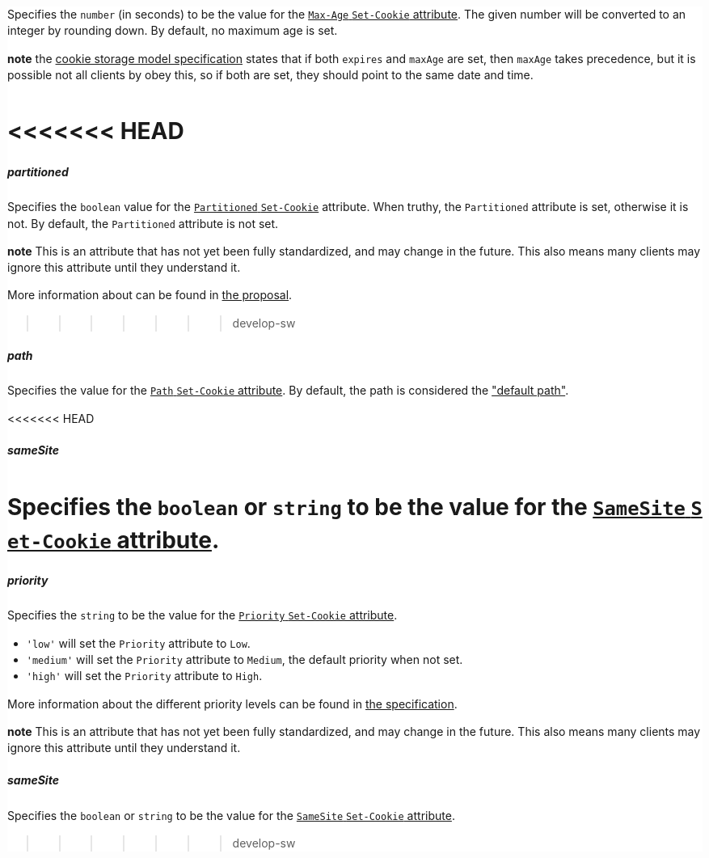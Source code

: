Specifies the `number` (in seconds) to be the value for the [`Max-Age` `Set-Cookie` attribute][rfc-6265-5.2.2].
The given number will be converted to an integer by rounding down. By default, no maximum age is set.

**note** the [cookie storage model specification][rfc-6265-5.3] states that if both `expires` and
`maxAge` are set, then `maxAge` takes precedence, but it is possible not all clients by obey this,
so if both are set, they should point to the same date and time.

<<<<<<< HEAD
=======
##### partitioned

Specifies the `boolean` value for the [`Partitioned` `Set-Cookie`](rfc-cutler-httpbis-partitioned-cookies)
attribute. When truthy, the `Partitioned` attribute is set, otherwise it is not. By default, the
`Partitioned` attribute is not set.

**note** This is an attribute that has not yet been fully standardized, and may change in the future.
This also means many clients may ignore this attribute until they understand it.

More information about can be found in [the proposal](https://github.com/privacycg/CHIPS).

>>>>>>> develop-sw
##### path

Specifies the value for the [`Path` `Set-Cookie` attribute][rfc-6265-5.2.4]. By default, the path
is considered the ["default path"][rfc-6265-5.1.4].

<<<<<<< HEAD
##### sameSite

Specifies the `boolean` or `string` to be the value for the [`SameSite` `Set-Cookie` attribute][rfc-6265bis-03-4.1.2.7].
=======
##### priority

Specifies the `string` to be the value for the [`Priority` `Set-Cookie` attribute][rfc-west-cookie-priority-00-4.1].

  - `'low'` will set the `Priority` attribute to `Low`.
  - `'medium'` will set the `Priority` attribute to `Medium`, the default priority when not set.
  - `'high'` will set the `Priority` attribute to `High`.

More information about the different priority levels can be found in
[the specification][rfc-west-cookie-priority-00-4.1].

**note** This is an attribute that has not yet been fully standardized, and may change in the future.
This also means many clients may ignore this attribute until they understand it.

##### sameSite

Specifies the `boolean` or `string` to be the value for the [`SameSite` `Set-Cookie` attribute][rfc-6265bis-09-5.4.7].
>>>>>>> develop-sw


[rfc-6265bis-03-4.1.2.7]: https://tools.ietf.org/html/draft-ietf-httpbis-rfc6265bis-03#section-4.1.2.7
[rfc-cutler-httpbis-partitioned-cookies]: https://tools.ietf.org/html/draft-cutler-httpbis-partitioned-cookies/
[rfc-west-cookie-priority-00-4.1]: https://tools.ietf.org/html/draft-west-cookie-priority-00#section-4.1
[rfc-6265bis-09-5.4.7]: https://tools.ietf.org/html/draft-ietf-httpbis-rfc6265bis-09#section-5.4.7
[rfc-6265]: https://tools.ietf.org/html/rfc6265
[rfc-6265-5.1.4]: https://tools.ietf.org/html/rfc6265#section-5.1.4
[rfc-6265-5.2.1]: https://tools.ietf.org/html/rfc6265#section-5.2.1
[rfc-6265-5.2.2]: https://tools.ietf.org/html/rfc6265#section-5.2.2
[rfc-6265-5.2.3]: https://tools.ietf.org/html/rfc6265#section-5.2.3
[rfc-6265-5.2.4]: https://tools.ietf.org/html/rfc6265#section-5.2.4
[rfc-6265-5.2.5]: https://tools.ietf.org/html/rfc6265#section-5.2.5
[rfc-6265-5.2.6]: https://tools.ietf.org/html/rfc6265#section-5.2.6
[rfc-6265-5.3]: https://tools.ietf.org/html/rfc6265#section-5.3
[coveralls-image]: https://badgen.net/coveralls/c/github/jshttp/cookie/master
[coveralls-url]: https://coveralls.io/r/jshttp/cookie?branch=master
[node-version-image]: https://badgen.net/npm/node/cookie
[node-version-url]: https://nodejs.org/en/download
[npm-downloads-image]: https://badgen.net/npm/dm/cookie
[npm-url]: https://npmjs.org/package/cookie
[npm-version-image]: https://badgen.net/npm/v/cookie
[travis-image]: https://badgen.net/travis/jshttp/cookie/master
[travis-url]: https://travis-ci.org/jshttp/cookie
[ci-image]: https://badgen.net/github/checks/jshttp/cookie/master?label=ci
[ci-url]: https://github.com/jshttp/cookie/actions/workflows/ci.yml
[coveralls-image]: https://badgen.net/coveralls/c/github/jshttp/cookie/master
[coveralls-url]: https://coveralls.io/r/jshttp/cookie?branch=master
[node-image]: https://badgen.net/npm/node/cookie
[node-url]: https://nodejs.org/en/download
[npm-downloads-image]: https://badgen.net/npm/dm/cookie
[npm-url]: https://npmjs.org/package/cookie
[npm-version-image]: https://badgen.net/npm/v/cookie